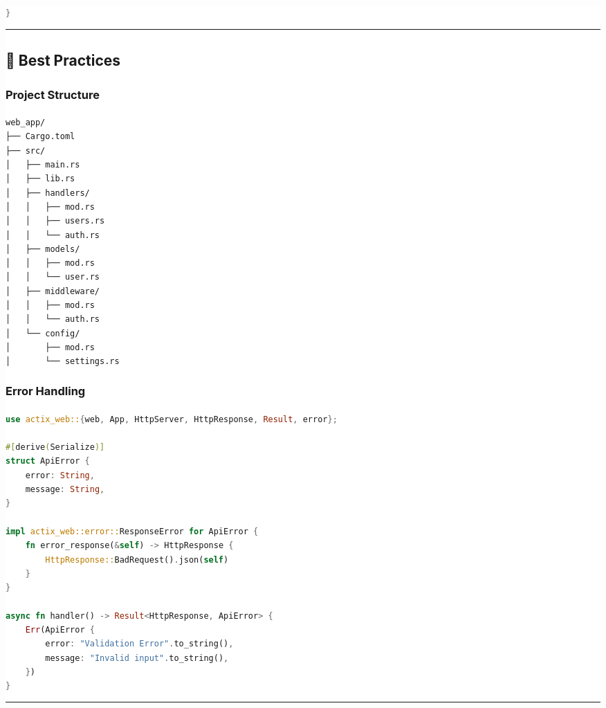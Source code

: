 ```rust
}
```

---

## 🎯 **Best Practices**

### **Project Structure**

```
web_app/
├── Cargo.toml
├── src/
│   ├── main.rs
│   ├── lib.rs
│   ├── handlers/
│   │   ├── mod.rs
│   │   ├── users.rs
│   │   └── auth.rs
│   ├── models/
│   │   ├── mod.rs
│   │   └── user.rs
│   ├── middleware/
│   │   ├── mod.rs
│   │   └── auth.rs
│   └── config/
│       ├── mod.rs
│       └── settings.rs
```

### **Error Handling**

```rust
use actix_web::{web, App, HttpServer, HttpResponse, Result, error};

#[derive(Serialize)]
struct ApiError {
    error: String,
    message: String,
}

impl actix_web::error::ResponseError for ApiError {
    fn error_response(&self) -> HttpResponse {
        HttpResponse::BadRequest().json(self)
    }
}

async fn handler() -> Result<HttpResponse, ApiError> {
    Err(ApiError {
        error: "Validation Error".to_string(),
        message: "Invalid input".to_string(),
    })
}
```

---